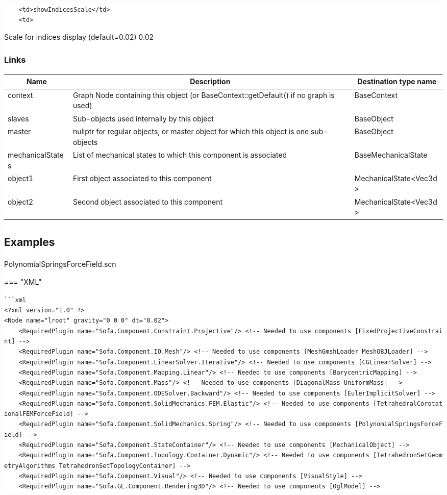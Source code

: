 		<td>showIndicesScale</td>
		<td>
Scale for indices display (default=0.02)
		</td>
		<td>0.02</td>
	</tr>

</tbody>
</table>

### Links


| Name | Description | Destination type name |
| ---- | ----------- | --------------------- |
|context|Graph Node containing this object (or BaseContext::getDefault() if no graph is used)|BaseContext|
|slaves|Sub-objects used internally by this object|BaseObject|
|master|nullptr for regular objects, or master object for which this object is one sub-objects|BaseObject|
|mechanicalStates|List of mechanical states to which this component is associated|BaseMechanicalState|
|object1|First object associated to this component|MechanicalState&lt;Vec3d&gt;|
|object2|Second object associated to this component|MechanicalState&lt;Vec3d&gt;|

## Examples 

PolynomialSpringsForceField.scn

=== "XML"

    ```xml
    <?xml version="1.0" ?>
    <Node name="lroot" gravity="0 0 0" dt="0.02">
        <RequiredPlugin name="Sofa.Component.Constraint.Projective"/> <!-- Needed to use components [FixedProjectiveConstraint] -->
        <RequiredPlugin name="Sofa.Component.IO.Mesh"/> <!-- Needed to use components [MeshGmshLoader MeshOBJLoader] -->
        <RequiredPlugin name="Sofa.Component.LinearSolver.Iterative"/> <!-- Needed to use components [CGLinearSolver] -->
        <RequiredPlugin name="Sofa.Component.Mapping.Linear"/> <!-- Needed to use components [BarycentricMapping] -->
        <RequiredPlugin name="Sofa.Component.Mass"/> <!-- Needed to use components [DiagonalMass UniformMass] -->
        <RequiredPlugin name="Sofa.Component.ODESolver.Backward"/> <!-- Needed to use components [EulerImplicitSolver] -->
        <RequiredPlugin name="Sofa.Component.SolidMechanics.FEM.Elastic"/> <!-- Needed to use components [TetrahedralCorotationalFEMForceField] -->
        <RequiredPlugin name="Sofa.Component.SolidMechanics.Spring"/> <!-- Needed to use components [PolynomialSpringsForceField] -->
        <RequiredPlugin name="Sofa.Component.StateContainer"/> <!-- Needed to use components [MechanicalObject] -->
        <RequiredPlugin name="Sofa.Component.Topology.Container.Dynamic"/> <!-- Needed to use components [TetrahedronSetGeometryAlgorithms TetrahedronSetTopologyContainer] -->
        <RequiredPlugin name="Sofa.Component.Visual"/> <!-- Needed to use components [VisualStyle] -->
        <RequiredPlugin name="Sofa.GL.Component.Rendering3D"/> <!-- Needed to use components [OglModel] -->
    
